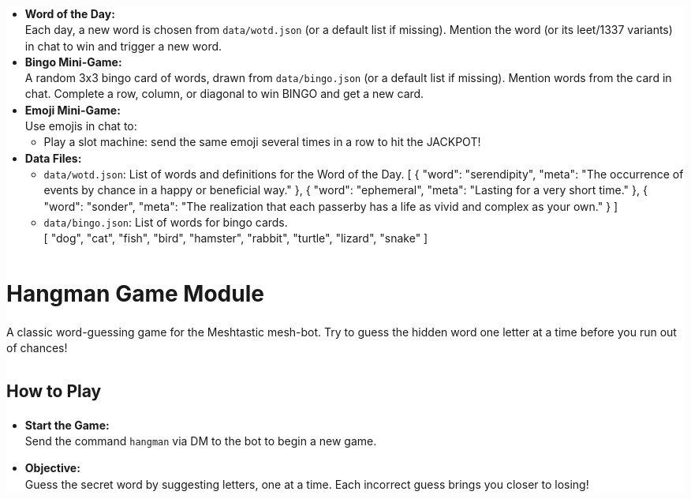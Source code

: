 - **Word of the Day:**  
  Each day, a new word is chosen from `data/wotd.json` (or a default list if missing). Mention the word (or its leet/1337 variants) in chat to win and trigger a new word.
- **Bingo Mini-Game:**  
  A random 3x3 bingo card of words, drawn from `data/bingo.json` (or a default list if missing). Mention words from the card in chat. Complete a row, column, or diagonal to win BINGO and get a new card.
- **Emoji Mini-Game:**  
  Use emojis in chat to:
  - Play a slot machine: send the same emoji several times in a row to hit the JACKPOT!
- **Data Files:**
  - `data/wotd.json`: List of words and definitions for the Word of the Day.
[
  {
    "word": "serendipity",
    "meta": "The occurrence of events by chance in a happy or beneficial way."
  },
  {
    "word": "ephemeral",
    "meta": "Lasting for a very short time."
  },
  {
    "word": "sonder",
    "meta": "The realization that each passerby has a life as vivid and complex as your own."
  }
]
  - `data/bingo.json`: List of words for bingo cards.  
[
  "dog",
  "cat",
  "fish",
  "bird",
  "hamster",
  "rabbit",
  "turtle",
  "lizard",
  "snake"
]

# Hangman Game Module

A classic word-guessing game for the Meshtastic mesh-bot. Try to guess the hidden word one letter at a time before you run out of chances!

## How to Play

- **Start the Game:**  
  Send the command `hangman` via DM to the bot to begin a new game.

- **Objective:**  
  Guess the secret word by suggesting letters, one at a time. Each incorrect guess brings you closer to losing!
